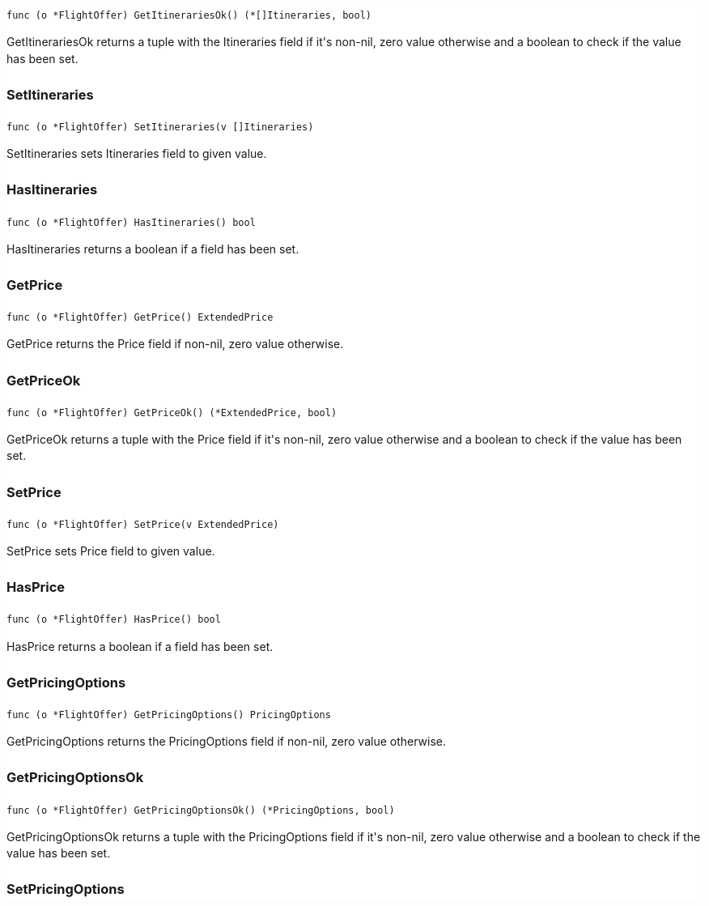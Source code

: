 `func (o *FlightOffer) GetItinerariesOk() (*[]Itineraries, bool)`

GetItinerariesOk returns a tuple with the Itineraries field if it's non-nil, zero value otherwise
and a boolean to check if the value has been set.

### SetItineraries

`func (o *FlightOffer) SetItineraries(v []Itineraries)`

SetItineraries sets Itineraries field to given value.

### HasItineraries

`func (o *FlightOffer) HasItineraries() bool`

HasItineraries returns a boolean if a field has been set.

### GetPrice

`func (o *FlightOffer) GetPrice() ExtendedPrice`

GetPrice returns the Price field if non-nil, zero value otherwise.

### GetPriceOk

`func (o *FlightOffer) GetPriceOk() (*ExtendedPrice, bool)`

GetPriceOk returns a tuple with the Price field if it's non-nil, zero value otherwise
and a boolean to check if the value has been set.

### SetPrice

`func (o *FlightOffer) SetPrice(v ExtendedPrice)`

SetPrice sets Price field to given value.

### HasPrice

`func (o *FlightOffer) HasPrice() bool`

HasPrice returns a boolean if a field has been set.

### GetPricingOptions

`func (o *FlightOffer) GetPricingOptions() PricingOptions`

GetPricingOptions returns the PricingOptions field if non-nil, zero value otherwise.

### GetPricingOptionsOk

`func (o *FlightOffer) GetPricingOptionsOk() (*PricingOptions, bool)`

GetPricingOptionsOk returns a tuple with the PricingOptions field if it's non-nil, zero value otherwise
and a boolean to check if the value has been set.

### SetPricingOptions
